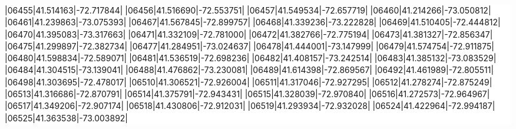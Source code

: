|06455|41.514163|-72.717844| 
|06456|41.516690|-72.553751| 
|06457|41.549534|-72.657719| 
|06460|41.214266|-73.050812| 
|06461|41.239863|-73.075393| 
|06467|41.567845|-72.899757| 
|06468|41.339236|-73.222828| 
|06469|41.510405|-72.444812| 
|06470|41.395083|-73.317663| 
|06471|41.332109|-72.781000| 
|06472|41.382766|-72.775194| 
|06473|41.381327|-72.856347| 
|06475|41.299897|-72.382734| 
|06477|41.284951|-73.024637| 
|06478|41.444001|-73.147999| 
|06479|41.574754|-72.911875| 
|06480|41.598834|-72.589071| 
|06481|41.536519|-72.698236| 
|06482|41.408157|-73.242514| 
|06483|41.385132|-73.083529| 
|06484|41.304515|-73.139041| 
|06488|41.476862|-73.230081| 
|06489|41.614398|-72.869567| 
|06492|41.461989|-72.805511| 
|06498|41.303695|-72.478017| 
|06510|41.306521|-72.926004| 
|06511|41.317046|-72.927295| 
|06512|41.278274|-72.875249| 
|06513|41.316686|-72.870791| 
|06514|41.375791|-72.943431| 
|06515|41.328039|-72.970840| 
|06516|41.272573|-72.964967| 
|06517|41.349206|-72.907174| 
|06518|41.430806|-72.912031| 
|06519|41.293934|-72.932028| 
|06524|41.422964|-72.994187| 
|06525|41.363538|-73.003892| 
